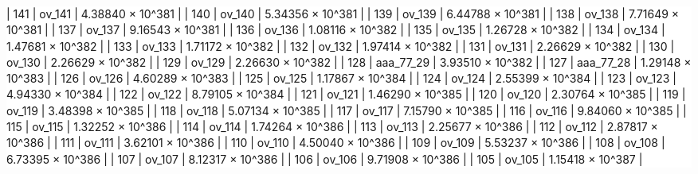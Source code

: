 | 141 | ov_141 | 4.38840 × 10^381 |
| 140 | ov_140 | 5.34356 × 10^381 |
| 139 | ov_139 | 6.44788 × 10^381 |
| 138 | ov_138 | 7.71649 × 10^381 |
| 137 | ov_137 | 9.16543 × 10^381 |
| 136 | ov_136 | 1.08116 × 10^382 |
| 135 | ov_135 | 1.26728 × 10^382 |
| 134 | ov_134 | 1.47681 × 10^382 |
| 133 | ov_133 | 1.71172 × 10^382 |
| 132 | ov_132 | 1.97414 × 10^382 |
| 131 | ov_131 | 2.26629 × 10^382 |
| 130 | ov_130 | 2.26629 × 10^382 |
| 129 | ov_129 | 2.26630 × 10^382 |
| 128 | aaa_77_29 | 3.93510 × 10^382 |
| 127 | aaa_77_28 | 1.29148 × 10^383 |
| 126 | ov_126 | 4.60289 × 10^383 |
| 125 | ov_125 | 1.17867 × 10^384 |
| 124 | ov_124 | 2.55399 × 10^384 |
| 123 | ov_123 | 4.94330 × 10^384 |
| 122 | ov_122 | 8.79105 × 10^384 |
| 121 | ov_121 | 1.46290 × 10^385 |
| 120 | ov_120 | 2.30764 × 10^385 |
| 119 | ov_119 | 3.48398 × 10^385 |
| 118 | ov_118 | 5.07134 × 10^385 |
| 117 | ov_117 | 7.15790 × 10^385 |
| 116 | ov_116 | 9.84060 × 10^385 |
| 115 | ov_115 | 1.32252 × 10^386 |
| 114 | ov_114 | 1.74264 × 10^386 |
| 113 | ov_113 | 2.25677 × 10^386 |
| 112 | ov_112 | 2.87817 × 10^386 |
| 111 | ov_111 | 3.62101 × 10^386 |
| 110 | ov_110 | 4.50040 × 10^386 |
| 109 | ov_109 | 5.53237 × 10^386 |
| 108 | ov_108 | 6.73395 × 10^386 |
| 107 | ov_107 | 8.12317 × 10^386 |
| 106 | ov_106 | 9.71908 × 10^386 |
| 105 | ov_105 | 1.15418 × 10^387 |
